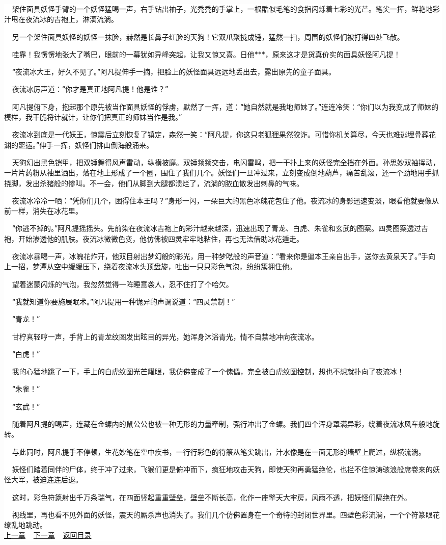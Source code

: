     架住面具妖怪手臂的一个妖怪猛喝一声，右手钻出袖子，光秃秃的手掌上，一根酷似毛笔的食指闪烁着七彩的光芒。笔尖一挥，鲜艳地彩汁甩在夜流冰的吉袍上，淋漓流淌。

    另一个架住面具妖怪的妖怪一抹脸，赫然是长鼻子红脸的天狗！它双爪聚拢成锤，猛然一扫，周围的妖怪们被打得四处飞散。

    哇靠！我愣愣地张大了嘴巴，眼前的一幕犹如异峰突起，让我又惊又喜。日他***，原来这才是货真价实的面具妖怪阿凡提！

    “夜流冰大王，好久不见了。”阿凡提伸手一摘，把脸上的妖怪面具远远地丢出去，露出原先的童子面具。

    夜流冰厉声道：“你才是真正地阿凡提！他是谁？”

    阿凡提俯下身，抱起那个原先被当作面具妖怪的俘虏，默然了一挥，道：“她自然就是我地师妹了。”连连冷笑：“你们以为我变成了师妹的模样，我干脆将计就计，让你们把真正的师妹当作是我。”

    夜流冰到底是一代妖王，惊震后立刻恢复了镇定，森然一笑：“阿凡提，你这只老狐狸果然狡诈。可惜你机关算尽，今天也难逃埋骨葬花渊的噩运。”伸手一挥，妖怪们排山倒海般涌来。

    天狗幻出黑色铠甲，把双锤舞得风声雷动，纵横披靡。双锤频频交击，电闪雷鸣，把一干扑上来的妖怪完全挡在外面。孙思妙双袖挥动，一片片药粉从袖里洒出，落在地上形成了一个圈，围住了我们几个。妖怪们一旦冲过来，立刻变成倒地葫芦，痛苦乱滚，还一个劲地用手抓挠脚，发出杀猪般的惨叫。不一会，他们从脚到大腿都溃烂了，流淌的脓血散发出刺鼻的气味。

    夜流冰冷冷一哂：“凭你们几个，困得住本王吗？”身形一闪，一朵巨大的黑色冰魄花包住了他。夜流冰的身影迅速变淡，眼看他就要像从前一样，消失在冰花里。

    “你逃不掉的。”阿凡提摇摇头。先前染在夜流冰吉袍上的彩汁越来越深，迅速出现了青龙、白虎、朱雀和玄武的图案。四灵图案透过吉袍，开始渗透他的肌肤。夜流冰微微色变，他仿佛被四灵牢牢地粘住，再也无法借助冰花遁走。

    夜流冰暴喝一声，冰魄花炸开，他双目射出梦幻般的彩光，用一种梦呓般的声音道：“看来你是逼本王亲自出手，送你去黄泉天了。”手向上一招，梦潭从空中缓缓压下，绕着夜流冰头顶盘旋，吐出一只只彩色气泡，纷纷簇拥住他。

    望着迷蒙闪烁的气泡，我忽然觉得一阵睡意袭人，忍不住打了个哈欠。

    “我就知道你要施展眠术。”阿凡提用一种诡异的声调说道：“四灵禁制！”

    “青龙！”

    甘柠真轻哼一声，手背上的青龙纹图发出眩目的异光，她浑身沐浴青光，情不自禁地冲向夜流冰。

    “白虎！”

    我的心猛地跳了一下，手上的白虎纹图光芒耀眼，我仿佛变成了一个傀儡，完全被白虎纹图控制，想也不想就扑向了夜流冰！

    “朱雀！”

    “玄武！”

    随着阿凡提的喝声，连藏在金螺内的鼠公公也被一种无形的力量牵制，强行冲出了金螺。我们四个浑身罩满异彩，绕着夜流冰风车般地旋转。

    与此同时，阿凡提手不停顿，生花妙笔在空中疾书，一行行彩色的符篆从笔尖跳出，汁水像是在一面无形的墙壁上爬过，纵横流淌。

    妖怪们踏着同伴的尸体，终于冲了过来，飞猴们更是俯冲而下，疯狂地攻击天狗，即使天狗再勇猛绝伦，也拦不住惊涛骇浪般席卷来的妖怪大军，被迫连连后退。

    这时，彩色符篆射出千万条瑞气，在四面竖起重重壁垒，壁垒不断长高，化作一座擎天大牢房，风雨不透，把妖怪们隔绝在外。

    视线里，再也看不见外面的妖怪，震天的厮杀声也消失了。我们几个仿佛置身在一个奇特的封闭世界里。四壁色彩流淌，一个个符篆眼花缭乱地跳动。
  <br />
[上一章](https://github.com/xiaominghe2014/spider_book/blob/master/book/知北游/第107章.md)&nbsp;&nbsp;&nbsp;&nbsp;[下一章](https://github.com/xiaominghe2014/spider_book/blob/master/book/知北游/第109章.md)&nbsp;&nbsp;&nbsp;&nbsp;[返回目录](https://github.com/xiaominghe2014/spider_book/blob/master/book/知北游/README.md)
